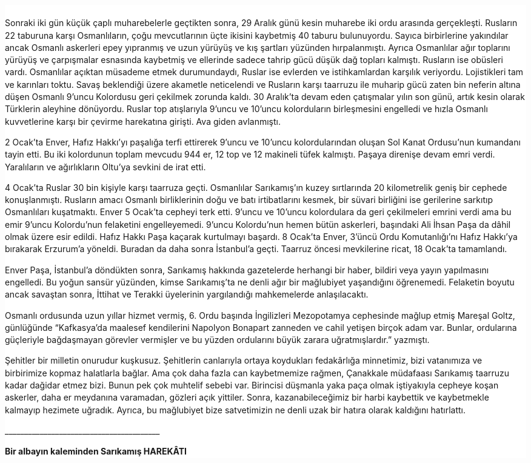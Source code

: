   </strong>
  <br/>
  Sonraki iki gün küçük çaplı muharebelerle geçtikten sonra, 29 Aralık günü kesin muharebe iki ordu arasında gerçekleşti. Rusların 22 taburuna karşı Osmanlıların, çoğu mevcutlarının üçte ikisini kaybetmiş 40 taburu bulunuyordu. Sayıca birbirlerine yakındılar ancak Osmanlı askerleri epey yıpranmış ve uzun yürüyüş ve kış şartları yüzünden hırpalanmıştı. Ayrıca Osmanlılar ağır toplarını yürüyüş ve çarpışmalar esnasında kaybetmiş ve ellerinde sadece tahrip gücü düşük dağ topları kalmıştı. Rusların ise obüsleri vardı. Osmanlılar açıktan müsademe etmek durumundaydı, Ruslar ise evlerden ve istihkamlardan karşılık veriyordu. Lojistikleri tam ve karınları toktu. Savaş beklendiği üzere akametle neticelendi ve Rusların karşı taarruzu ile muharip gücü zaten bin neferin altına düşen Osmanlı 9’uncu Kolordusu geri çekilmek zorunda kaldı. 30 Aralık’ta devam eden çatışmalar yılın son günü, artık kesin olarak Türklerin aleyhine dönüyordu. Ruslar top atışlarıyla 9’uncu ve 10’uncu kolorduların birleşmesini engelledi ve hızla Osmanlı kuvvetlerine karşı bir çevirme harekatına girişti. Ava giden avlanmıştı.
 </p>
 <p>
  2 Ocak’ta Enver, Hafız Hakkı’yı paşalığa terfi ettirerek 9’uncu ve 10’uncu kolordularından oluşan Sol Kanat Ordusu’nun kumandanı tayin etti. Bu iki kolordunun toplam mevcudu 944 er, 12 top ve 12 makineli tüfek kalmıştı. Paşaya direnişe devam emri verdi. Yaralıların ve ağırlıkların Oltu’ya sevkini de irat etti.
 </p>
 <p>
  4 Ocak’ta Ruslar 30 bin kişiyle karşı taarruza geçti. Osmanlılar Sarıkamış’ın kuzey sırtlarında 20 kilometrelik geniş bir cephede konuşlanmıştı. Rusların amacı Osmanlı birliklerinin doğu ve batı irtibatlarını kesmek, bir süvari birliğini ise gerilerine sarkıtıp Osmanlıları kuşatmaktı. Enver 5 Ocak’ta cepheyi terk etti. 9’uncu ve 10’uncu kolordulara da geri çekilmeleri emrini verdi ama bu emir 9’uncu Kolordu’nun felaketini engelleyemedi. 9’uncu Kolordu’nun hemen bütün askerleri, başındaki Ali İhsan Paşa da dâhil olmak üzere esir edildi. Hafız Hakkı Paşa kaçarak kurtulmayı başardı. 8 Ocak’ta Enver, 3’üncü Ordu Komutanlığı’nı Hafız Hakkı’ya bırakarak Erzurum’a yöneldi. Buradan da daha sonra İstanbul’a geçti. Taarruz öncesi mevkilerine ricat, 18 Ocak’ta tamamlandı.
 </p>
 <p>
  Enver Paşa, İstanbul’a döndükten sonra, Sarıkamış hakkında gazetelerde herhangi bir haber, bildiri veya yayın yapılmasını engelledi. Bu yoğun sansür yüzünden, kimse Sarıkamış’ta ne denli ağır bir mağlubiyet yaşandığını öğrenemedi. Felaketin boyutu ancak savaştan sonra, İttihat ve Terakki üyelerinin yargılandığı mahkemelerde anlaşılacaktı.
 </p>
 <p>
  Osmanlı ordusunda uzun yıllar hizmet vermiş, 6. Ordu başında İngilizleri Mezopotamya cephesinde mağlup etmiş Mareşal Goltz, günlüğünde “Kafkasya’da maalesef kendilerini Napolyon Bonapart zanneden ve cahil yetişen birçok adam var. Bunlar, ordularına güçleriyle bağdaşmayan görevler vermişler ve bu yüzden ordularını büyük zarara uğratmışlardır.” yazmıştı.
 </p>
 <p>
  Şehitler bir milletin onurudur kuşkusuz. Şehitlerin canlarıyla ortaya koydukları fedakârlığa minnetimiz, bizi vatanımıza ve birbirimize kopmaz halatlarla bağlar. Ama çok daha fazla can kaybetmemize rağmen, Çanakkale müdafaası Sarıkamış taarruzu kadar dağidar etmez bizi. Bunun pek çok muhtelif sebebi var. Birincisi düşmanla yaka paça olmak iştiyakıyla cepheye koşan askerler, daha er meydanına varamadan, gözleri açık yittiler. Sonra, kazanabileceğimiz bir harbi kaybettik ve kaybetmekle kalmayıp hezimete uğradık. Ayrıca, bu mağlubiyet bize satvetimizin ne denli uzak bir hatıra olarak kaldığını hatırlattı.
 </p>
 <p>
  ________________________________________
 </p>
 <p>
  <strong>
   Bir albayın kaleminden Sarıkamış HAREKÂTI
  </strong>
 </p>
 <p>